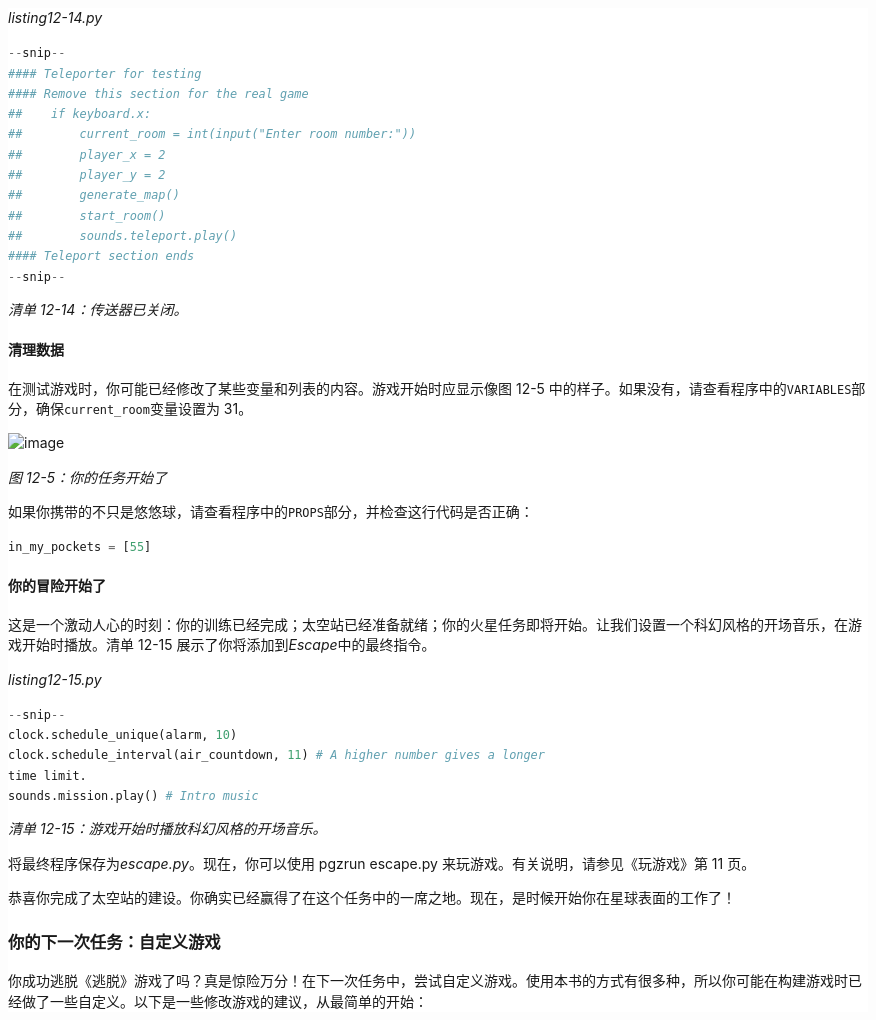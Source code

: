 *listing12-14.py*

```py
--snip--
#### Teleporter for testing
#### Remove this section for the real game
##    if keyboard.x:
##        current_room = int(input("Enter room number:"))
##        player_x = 2
##        player_y = 2
##        generate_map()
##        start_room()
##        sounds.teleport.play()
#### Teleport section ends
--snip--
```

*清单 12-14：传送器已关闭。*

#### **清理数据**

在测试游戏时，你可能已经修改了某些变量和列表的内容。游戏开始时应显示像图 12-5 中的样子。如果没有，请查看程序中的`VARIABLES`部分，确保`current_room`变量设置为 31。

![image](img/fig12-5.jpg)

*图 12-5：你的任务开始了*

如果你携带的不只是悠悠球，请查看程序中的`PROPS`部分，并检查这行代码是否正确：

```py
in_my_pockets = [55]
```

#### **你的冒险开始了**

这是一个激动人心的时刻：你的训练已经完成；太空站已经准备就绪；你的火星任务即将开始。让我们设置一个科幻风格的开场音乐，在游戏开始时播放。清单 12-15 展示了你将添加到*Escape*中的最终指令。

*listing12-15.py*

```py
--snip--
clock.schedule_unique(alarm, 10)
clock.schedule_interval(air_countdown, 11) # A higher number gives a longer
time limit.
sounds.mission.play() # Intro music
```

*清单 12-15：游戏开始时播放科幻风格的开场音乐。*

将最终程序保存为*escape.py*。现在，你可以使用 pgzrun escape.py 来玩游戏。有关说明，请参见《玩游戏》第 11 页。

恭喜你完成了太空站的建设。你确实已经赢得了在这个任务中的一席之地。现在，是时候开始你在星球表面的工作了！

### **你的下一次任务：自定义游戏**

你成功逃脱《逃脱》游戏了吗？真是惊险万分！在下一次任务中，尝试自定义游戏。使用本书的方式有很多种，所以你可能在构建游戏时已经做了一些自定义。以下是一些修改游戏的建议，从最简单的开始：
